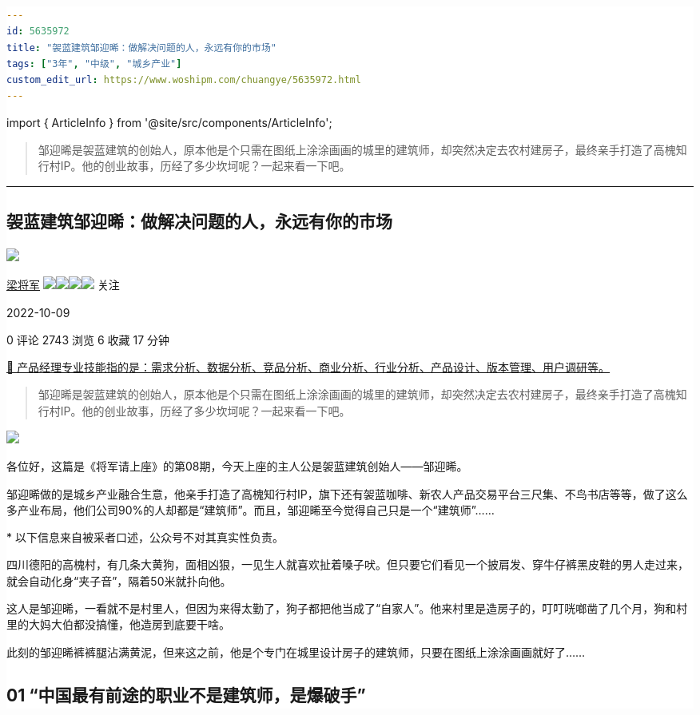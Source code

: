 ```yaml
---
id: 5635972
title: "袈蓝建筑邹迎晞：做解决问题的人，永远有你的市场"
tags: ["3年", "中级", "城乡产业"]
custom_edit_url: https://www.woshipm.com/chuangye/5635972.html
---
```

import { ArticleInfo } from '@site/src/components/ArticleInfo';

<ArticleInfo
    author="梁将军"
    authorLink="https://www.woshipm.com/u/889511"
    published="2022-10-09"
    views={2743}
    comments={0}
    collects={6}
/>

> 邹迎晞是袈蓝建筑的创始人，原本他是个只需在图纸上涂涂画画的城里的建筑师，却突然决定去农村建房子，最终亲手打造了高槐知行村IP。他的创业故事，历经了多少坎坷呢？一起来看一下吧。

---

## 袈蓝建筑邹迎晞：做解决问题的人，永远有你的市场

[![](https://static.woshipm.com/WX_U_201905_20190527232049_3373.jpg?imageView2/1/w/72/h/72/q/100)](https://www.woshipm.com/u/889511)

[梁将军](https://www.woshipm.com/u/889511) ![](https://static.woshipm.com/tag/1121_1@2x.png)![](https://static.woshipm.com/tag/2103_1@2x.png)![](https://static.woshipm.com/tag/2104_1@2x.png)![](https://static.woshipm.com/tag/2105_1@2x.png) 关注

2022-10-09

0 评论 2743 浏览 6 收藏 17 分钟

[🔗 产品经理专业技能指的是：需求分析、数据分析、竞品分析、商业分析、行业分析、产品设计、版本管理、用户调研等。](https://ke.qidianla.com/courses/90pm)

> 邹迎晞是袈蓝建筑的创始人，原本他是个只需在图纸上涂涂画画的城里的建筑师，却突然决定去农村建房子，最终亲手打造了高槐知行村IP。他的创业故事，历经了多少坎坷呢？一起来看一下吧。

![](https://image.woshipm.com/wp-files/2022/10/PTWtYRad2X1qwuwdZFnX.png)

各位好，这篇是《将军请上座》的第08期，今天上座的主人公是袈蓝建筑创始人——邹迎晞。

邹迎晞做的是城乡产业融合生意，他亲手打造了高槐知行村IP，旗下还有袈蓝咖啡、新农人产品交易平台三尺集、不鸟书店等等，做了这么多产业布局，他们公司90%的人却都是“建筑师”。而且，邹迎晞至今觉得自己只是一个“建筑师”……

\* 以下信息来自被采者口述，公众号不对其真实性负责。

四川德阳的高槐村，有几条大黄狗，面相凶狠，一见生人就喜欢扯着嗓子吠。但只要它们看见一个披肩发、穿牛仔裤黑皮鞋的男人走过来，就会自动化身“夹子音”，隔着50米就扑向他。

这人是邹迎晞，一看就不是村里人，但因为来得太勤了，狗子都把他当成了“自家人”。他来村里是造房子的，叮叮咣啷凿了几个月，狗和村里的大妈大伯都没搞懂，他造房到底要干啥。

此刻的邹迎晞裤裤腿沾满黄泥，但来这之前，他是个专门在城里设计房子的建筑师，只要在图纸上涂涂画画就好了……

## 01 “中国最有前途的职业不是建筑师，是爆破手”
